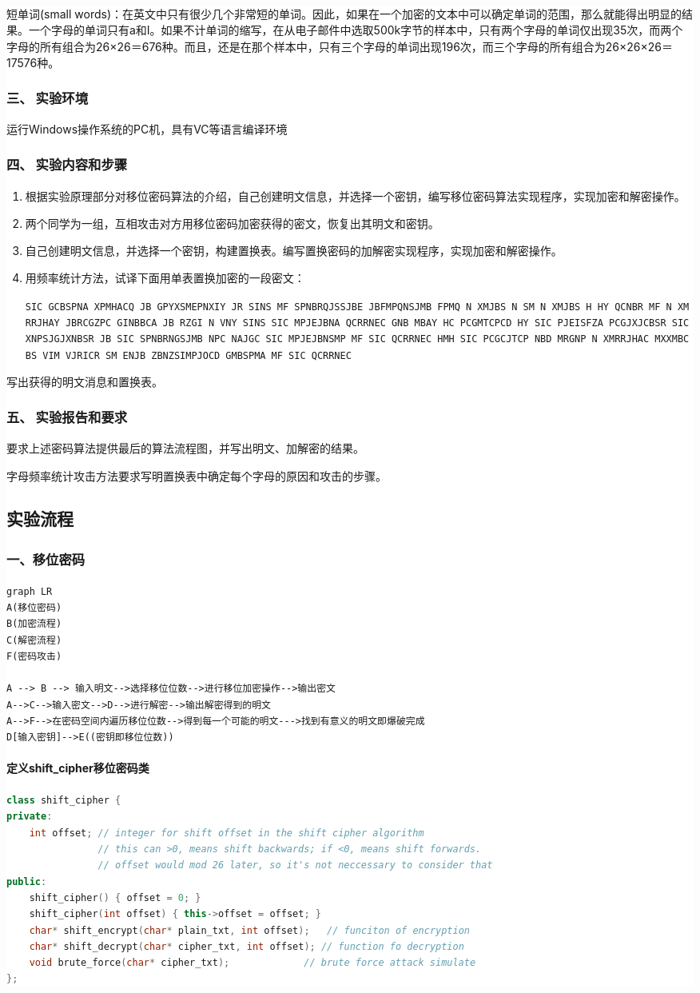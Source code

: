   短单词(small words)：在英文中只有很少几个非常短的单词。因此，如果在一个加密的文本中可以确定单词的范围，那么就能得出明显的结果。一个字母的单词只有a和I。如果不计单词的缩写，在从电子邮件中选取500k字节的样本中，只有两个字母的单词仅出现35次，而两个字母的所有组合为26×26＝676种。而且，还是在那个样本中，只有三个字母的单词出现196次，而三个字母的所有组合为26×26×26＝17576种。

### 三、    实验环境

运行Windows操作系统的PC机，具有VC等语言编译环境

### 四、    实验内容和步骤

1. 根据实验原理部分对移位密码算法的介绍，自己创建明文信息，并选择一个密钥，编写移位密码算法实现程序，实现加密和解密操作。

2. 两个同学为一组，互相攻击对方用移位密码加密获得的密文，恢复出其明文和密钥。

3. 自己创建明文信息，并选择一个密钥，构建置换表。编写置换密码的加解密实现程序，实现加密和解密操作。

4. 用频率统计方法，试译下面用单表置换加密的一段密文：

   ```
   SIC GCBSPNA XPMHACQ JB GPYXSMEPNXIY JR SINS MF SPNBRQJSSJBE JBFMPQNSJMB FPMQ N XMJBS N SM N XMJBS H HY QCNBR MF N XMRRJHAY JBRCGZPC GINBBCA JB RZGI N VNY SINS SIC MPJEJBNA QCRRNEC GNB MBAY HC PCGMTCPCD HY SIC PJEISFZA PCGJXJCBSR SIC XNPSJGJXNBSR JB SIC SPNBRNGSJMB NPC NAJGC SIC MPJEJBNSMP MF SIC QCRRNEC HMH SIC PCGCJTCP NBD MRGNP N XMRRJHAC MXXMBCBS VIM VJRICR SM ENJB ZBNZSIMPJOCD GMBSPMA MF SIC QCRRNEC
   ```

写出获得的明文消息和置换表。

### 五、    实验报告和要求

要求上述密码算法提供最后的算法流程图，并写出明文、加解密的结果。

字母频率统计攻击方法要求写明置换表中确定每个字母的原因和攻击的步骤。

## 实验流程

### 一、移位密码

``` mermaid
graph LR
A(移位密码)
B(加密流程)
C(解密流程)
F(密码攻击)

A --> B --> 输入明文-->选择移位位数-->进行移位加密操作-->输出密文
A-->C-->输入密文-->D-->进行解密-->输出解密得到的明文
A-->F-->在密码空间内遍历移位位数-->得到每一个可能的明文--->找到有意义的明文即爆破完成
D[输入密钥]-->E((密钥即移位位数))
```
#### 定义shift_cipher移位密码类

``` cpp
class shift_cipher {
private:
	int offset; // integer for shift offset in the shift cipher algorithm
				// this can >0, means shift backwards; if <0, means shift forwards.
				// offset would mod 26 later, so it's not neccessary to consider that
public:
	shift_cipher() { offset = 0; }
	shift_cipher(int offset) { this->offset = offset; }
	char* shift_encrypt(char* plain_txt, int offset);	// funciton of encryption
	char* shift_decrypt(char* cipher_txt, int offset); // function fo decryption
	void brute_force(char* cipher_txt);				// brute force attack simulate
};
```
